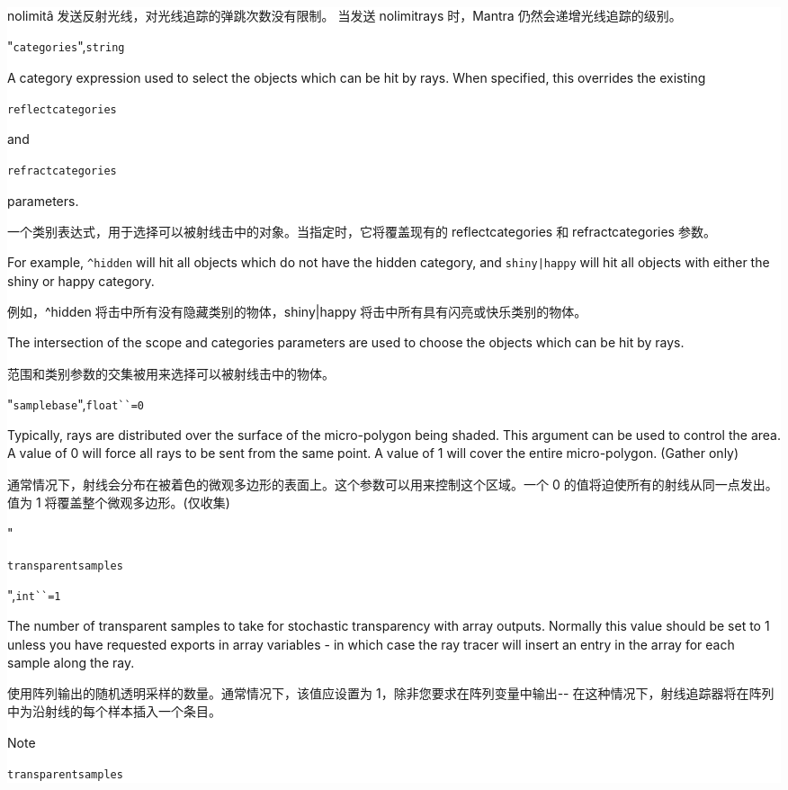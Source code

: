 nolimitâ 发送反射光线，对光线追踪的弹跳次数没有限制。 当发送 nolimitrays 时，Mantra 仍然会递增光线追踪的级别。

"`categories`",`string`

A category expression used to select the objects which can be hit by rays.
When specified, this overrides the existing

```c
reflectcategories
```

and

```c
refractcategories
```

parameters.

一个类别表达式，用于选择可以被射线击中的对象。当指定时，它将覆盖现有的 reflectcategories 和 refractcategories 参数。

For example, `^hidden` will hit all objects which do not have the hidden
category, and `shiny|happy` will hit all objects with either the shiny or
happy category.

例如，^hidden 将击中所有没有隐藏类别的物体，shiny|happy 将击中所有具有闪亮或快乐类别的物体。

The intersection of the scope and categories parameters are used to choose the
objects which can be hit by rays.

范围和类别参数的交集被用来选择可以被射线击中的物体。

"`samplebase`",` float``=0 `

Typically, rays are distributed over the surface of the micro-polygon being
shaded. This argument can be used to control the area. A value of 0 will force
all rays to be sent from the same point. A value of 1 will cover the entire
micro-polygon. (Gather only)

通常情况下，射线会分布在被着色的微观多边形的表面上。这个参数可以用来控制这个区域。一个 0 的值将迫使所有的射线从同一点发出。值为 1 将覆盖整个微观多边形。(仅收集)

"

```c
transparentsamples
```

",` int``=1 `

The number of transparent samples to take for stochastic transparency with
array outputs. Normally this value should be set to 1 unless you have
requested exports in array variables - in which case the ray tracer will
insert an entry in the array for each sample along the ray.

使用阵列输出的随机透明采样的数量。通常情况下，该值应设置为 1，除非您要求在阵列变量中输出--
在这种情况下，射线追踪器将在阵列中为沿射线的每个样本插入一个条目。

Note

```c
transparentsamples
```
